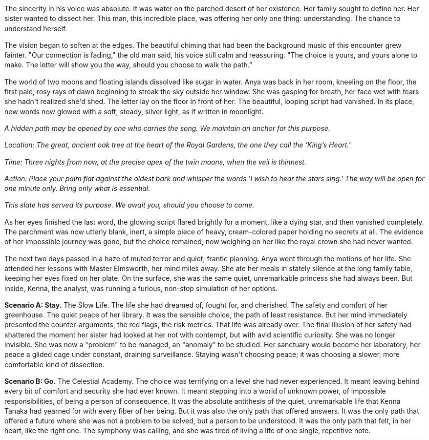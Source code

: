 The sincerity in his voice was absolute. It was water on the parched desert of her existence. Her family sought to define her. Her sister wanted to dissect her. This man, this incredible place, was offering her only one thing: understanding. The chance to understand herself.

The vision began to soften at the edges. The beautiful chiming that had been the background music of this encounter grew fainter. "Our connection is fading," the old man said, his voice still calm and reassuring. "The choice is yours, and yours alone to make. The letter will show you the way, should you choose to walk the path."

The world of two moons and floating islands dissolved like sugar in water. Anya was back in her room, kneeling on the floor, the first pale, rosy rays of dawn beginning to streak the sky outside her window. She was gasping for breath, her face wet with tears she hadn't realized she'd shed. The letter lay on the floor in front of her. The beautiful, looping script had vanished. In its place, new words now glowed with a soft, steady, silver light, as if written in moonlight.

*A hidden path may be opened by one who carries the song. We maintain an anchor for this purpose.*

*Location: The great, ancient oak tree at the heart of the Royal Gardens, the one they call the ‘King’s Heart.’*

*Time: Three nights from now, at the precise apex of the twin moons, when the veil is thinnest.*

*Action: Place your palm flat against the oldest bark and whisper the words 'I wish to hear the stars sing.' The way will be open for one minute only. Bring only what is essential.*

*This slate has served its purpose. We await you, should you choose to come.*

As her eyes finished the last word, the glowing script flared brightly for a moment, like a dying star, and then vanished completely. The parchment was now utterly blank, inert, a simple piece of heavy, cream-colored paper holding no secrets at all. The evidence of her impossible journey was gone, but the choice remained, now weighing on her like the royal crown she had never wanted.

The next two days passed in a haze of muted terror and quiet, frantic planning. Anya went through the motions of her life. She attended her lessons with Master Elmsworth, her mind miles away. She ate her meals in stately silence at the long family table, keeping her eyes fixed on her plate. On the surface, she was the same quiet, unremarkable princess she had always been. But inside, Kenna, the analyst, was running a furious, non-stop simulation of her options.

**Scenario A: Stay.** The Slow Life. The life she had dreamed of, fought for, and cherished. The safety and comfort of her greenhouse. The quiet peace of her library. It was the sensible choice, the path of least resistance. But her mind immediately presented the counter-arguments, the red flags, the risk metrics. That life was already over. The final illusion of her safety had shattered the moment her sister had looked at her not with contempt, but with avid scientific curiosity. She was no longer invisible. She was now a "problem" to be managed, an "anomaly" to be studied. Her sanctuary would become her laboratory, her peace a gilded cage under constant, draining surveillance. Staying wasn't choosing peace; it was choosing a slower, more comfortable kind of dissection.

**Scenario B: Go.** The Celestial Academy. The choice was terrifying on a level she had never experienced. It meant leaving behind every bit of comfort and security she had ever known. It meant stepping into a world of unknown power, of impossible responsibilities, of being a person of consequence. It was the absolute antithesis of the quiet, unremarkable life that Kenna Tanaka had yearned for with every fiber of her being. But it was also the only path that offered answers. It was the only path that offered a future where she was not a problem to be solved, but a person to be understood. It was the only path that felt, in her heart, like the right one. The symphony was calling, and she was tired of living a life of one single, repetitive note.
